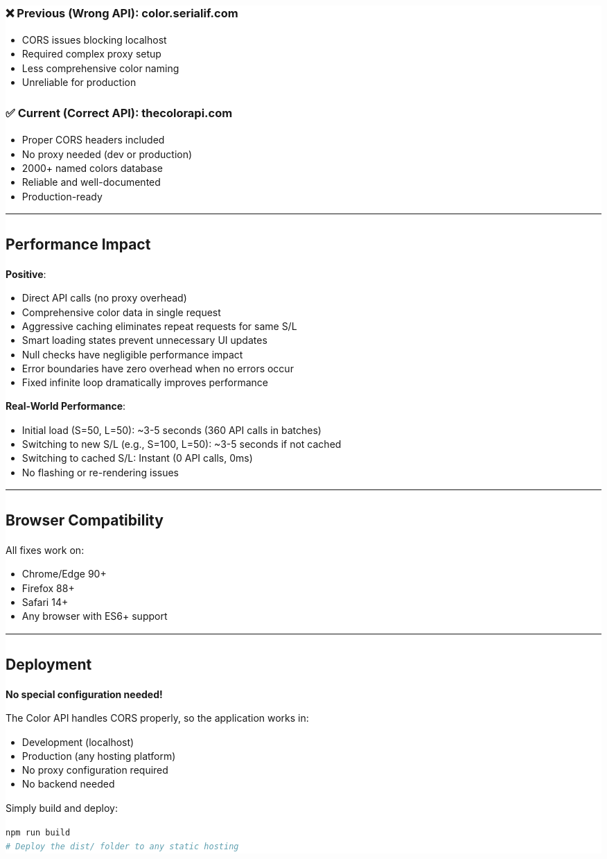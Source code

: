 ### ❌ Previous (Wrong API): color.serialif.com
- CORS issues blocking localhost
- Required complex proxy setup
- Less comprehensive color naming
- Unreliable for production

### ✅ Current (Correct API): thecolorapi.com
- Proper CORS headers included
- No proxy needed (dev or production)
- 2000+ named colors database
- Reliable and well-documented
- Production-ready

---

## Performance Impact

**Positive**:
- Direct API calls (no proxy overhead)
- Comprehensive color data in single request
- Aggressive caching eliminates repeat requests for same S/L
- Smart loading states prevent unnecessary UI updates
- Null checks have negligible performance impact
- Error boundaries have zero overhead when no errors occur
- Fixed infinite loop dramatically improves performance

**Real-World Performance**:
- Initial load (S=50, L=50): ~3-5 seconds (360 API calls in batches)
- Switching to new S/L (e.g., S=100, L=50): ~3-5 seconds if not cached
- Switching to cached S/L: Instant (0 API calls, 0ms)
- No flashing or re-rendering issues

---

## Browser Compatibility

All fixes work on:
- Chrome/Edge 90+
- Firefox 88+
- Safari 14+
- Any browser with ES6+ support

---

## Deployment

**No special configuration needed!**

The Color API handles CORS properly, so the application works in:
- Development (localhost)
- Production (any hosting platform)
- No proxy configuration required
- No backend needed

Simply build and deploy:
```bash
npm run build
# Deploy the dist/ folder to any static hosting
```
